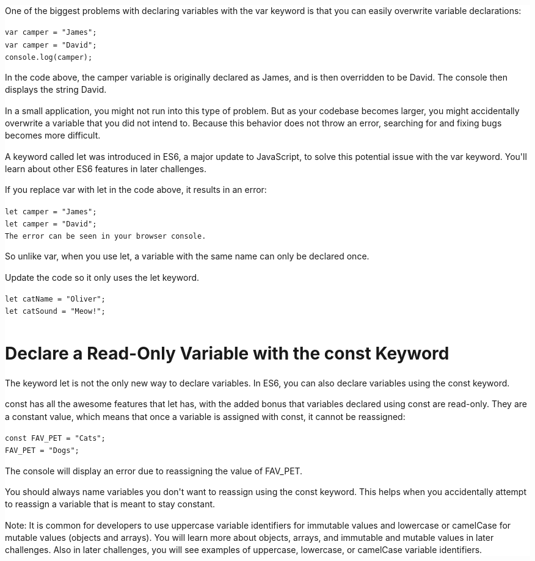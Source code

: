 One of the biggest problems with declaring variables with the var keyword is that you can easily overwrite variable declarations:

```
var camper = "James";
var camper = "David";
console.log(camper);
```

In the code above, the camper variable is originally declared as James, and is then overridden to be David. The console then displays the string David.

In a small application, you might not run into this type of problem. But as your codebase becomes larger, you might accidentally overwrite a variable that you did not intend to. Because this behavior does not throw an error, searching for and fixing bugs becomes more difficult.

A keyword called let was introduced in ES6, a major update to JavaScript, to solve this potential issue with the var keyword. You'll learn about other ES6 features in later challenges.

If you replace var with let in the code above, it results in an error:

```
let camper = "James";
let camper = "David";
The error can be seen in your browser console.
```

So unlike var, when you use let, a variable with the same name can only be declared once.

Update the code so it only uses the let keyword.

```
let catName = "Oliver";
let catSound = "Meow!";
```

# Declare a Read-Only Variable with the const Keyword

The keyword let is not the only new way to declare variables. In ES6, you can also declare variables using the const keyword.

const has all the awesome features that let has, with the added bonus that variables declared using const are read-only. They are a constant value, which means that once a variable is assigned with const, it cannot be reassigned:

```
const FAV_PET = "Cats";
FAV_PET = "Dogs";
```

The console will display an error due to reassigning the value of FAV_PET.

You should always name variables you don't want to reassign using the const keyword. This helps when you accidentally attempt to reassign a variable that is meant to stay constant.

Note: It is common for developers to use uppercase variable identifiers for immutable values and lowercase or camelCase for mutable values (objects and arrays). You will learn more about objects, arrays, and immutable and mutable values in later challenges. Also in later challenges, you will see examples of uppercase, lowercase, or camelCase variable identifiers.
